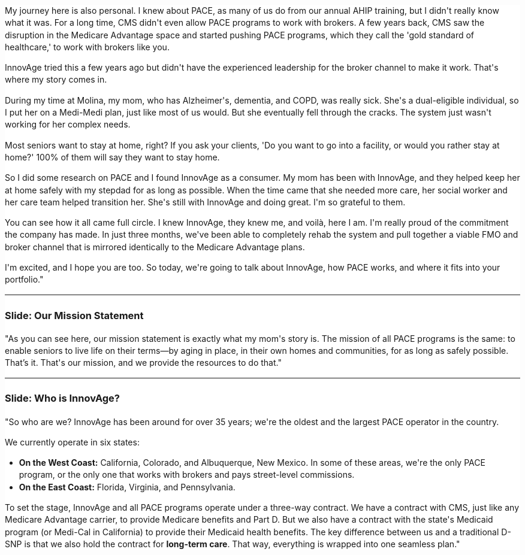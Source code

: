 My journey here is also personal. I knew about PACE, as many of us do from our annual AHIP training, but I didn't really know what it was. For a long time, CMS didn't even allow PACE programs to work with brokers. A few years back, CMS saw the disruption in the Medicare Advantage space and started pushing PACE programs, which they call the 'gold standard of healthcare,' to work with brokers like you.

InnovAge tried this a few years ago but didn't have the experienced leadership for the broker channel to make it work. That's where my story comes in.

During my time at Molina, my mom, who has Alzheimer's, dementia, and COPD, was really sick. She's a dual-eligible individual, so I put her on a Medi-Medi plan, just like most of us would. But she eventually fell through the cracks. The system just wasn't working for her complex needs.

Most seniors want to stay at home, right? If you ask your clients, 'Do you want to go into a facility, or would you rather stay at home?' 100% of them will say they want to stay home.

So I did some research on PACE and I found InnovAge as a consumer. My mom has been with InnovAge, and they helped keep her at home safely with my stepdad for as long as possible. When the time came that she needed more care, her social worker and her care team helped transition her. She's still with InnovAge and doing great. I'm so grateful to them.

You can see how it all came full circle. I knew InnovAge, they knew me, and voilà, here I am. I'm really proud of the commitment the company has made. In just three months, we've been able to completely rehab the system and pull together a viable FMO and broker channel that is mirrored identically to the Medicare Advantage plans.

I'm excited, and I hope you are too. So today, we're going to talk about InnovAge, how PACE works, and where it fits into your portfolio."

***

### **Slide: Our Mission Statement**

"As you can see here, our mission statement is exactly what my mom's story is. The mission of all PACE programs is the same: to enable seniors to live life on their terms—by aging in place, in their own homes and communities, for as long as safely possible. That’s it. That's our mission, and we provide the resources to do that."

***

### **Slide: Who is InnovAge?**

"So who are we? InnovAge has been around for over 35 years; we're the oldest and the largest PACE operator in the country.

We currently operate in six states:

*   **On the West Coast:** California, Colorado, and Albuquerque, New Mexico. In some of these areas, we're the only PACE program, or the only one that works with brokers and pays street-level commissions.
*   **On the East Coast:** Florida, Virginia, and Pennsylvania.

To set the stage, InnovAge and all PACE programs operate under a three-way contract. We have a contract with CMS, just like any Medicare Advantage carrier, to provide Medicare benefits and Part D. But we also have a contract with the state's Medicaid program (or Medi-Cal in California) to provide their Medicaid health benefits. The key difference between us and a traditional D-SNP is that we also hold the contract for **long-term care**. That way, everything is wrapped into one seamless plan."
